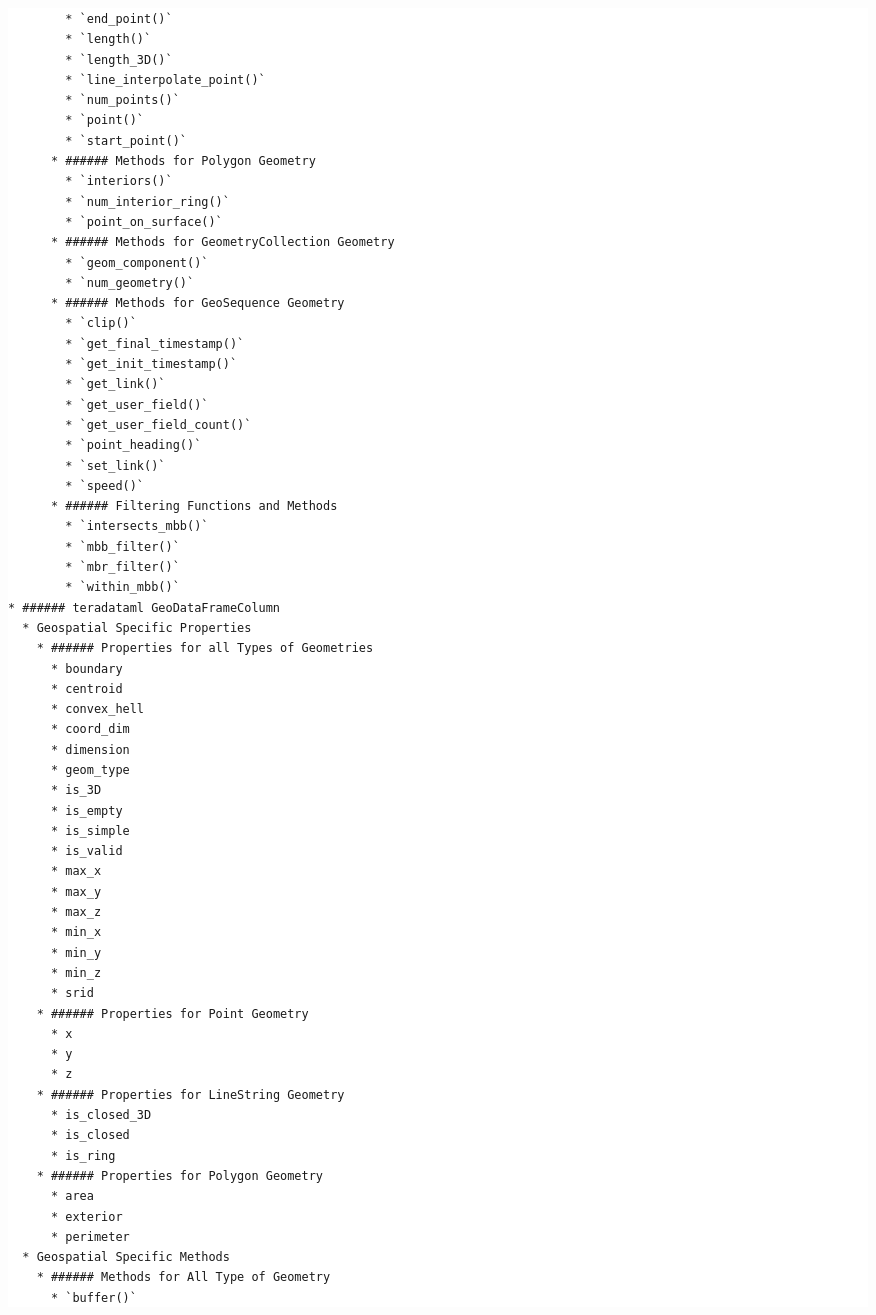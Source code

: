             * `end_point()`
            * `length()`
            * `length_3D()`
            * `line_interpolate_point()`
            * `num_points()`
            * `point()`
            * `start_point()`
          * ###### Methods for Polygon Geometry
            * `interiors()`
            * `num_interior_ring()`
            * `point_on_surface()`
          * ###### Methods for GeometryCollection Geometry
            * `geom_component()`
            * `num_geometry()`
          * ###### Methods for GeoSequence Geometry
            * `clip()`
            * `get_final_timestamp()`
            * `get_init_timestamp()`
            * `get_link()`
            * `get_user_field()`
            * `get_user_field_count()`
            * `point_heading()`
            * `set_link()`
            * `speed()`
          * ###### Filtering Functions and Methods
            * `intersects_mbb()`
            * `mbb_filter()`
            * `mbr_filter()`
            * `within_mbb()`
    * ###### teradataml GeoDataFrameColumn
      * Geospatial Specific Properties
        * ###### Properties for all Types of Geometries
          * boundary
          * centroid
          * convex_hell
          * coord_dim
          * dimension
          * geom_type
          * is_3D
          * is_empty
          * is_simple
          * is_valid
          * max_x
          * max_y
          * max_z
          * min_x
          * min_y
          * min_z
          * srid
        * ###### Properties for Point Geometry
          * x
          * y
          * z
        * ###### Properties for LineString Geometry
          * is_closed_3D
          * is_closed
          * is_ring
        * ###### Properties for Polygon Geometry
          * area
          * exterior
          * perimeter
      * Geospatial Specific Methods
        * ###### Methods for All Type of Geometry
          * `buffer()`
